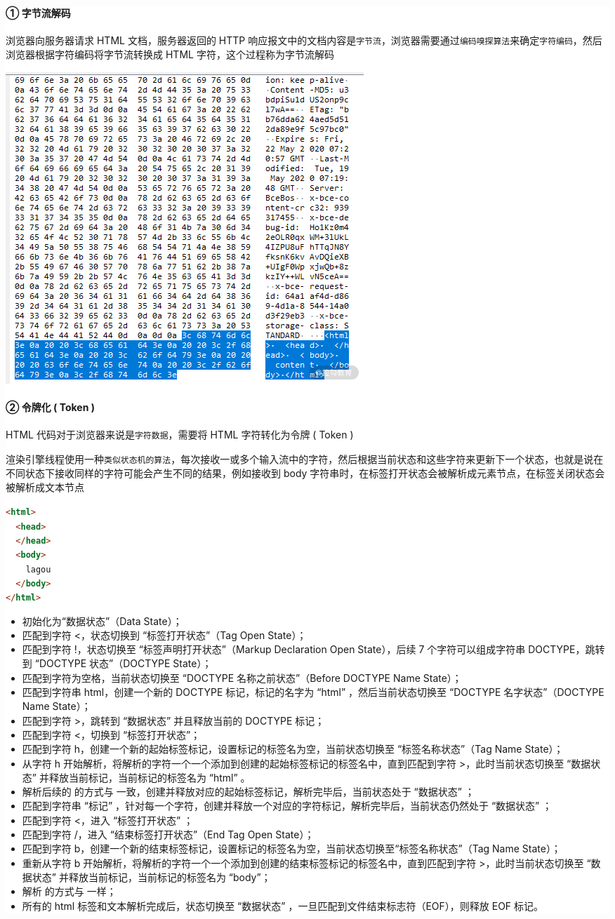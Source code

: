 #### ① 字节流解码

浏览器向服务器请求 HTML 文档，服务器返回的 HTTP 响应报文中的文档内容是`字节流`，浏览器需要通过`编码嗅探算法`来确定`字符编码`，然后浏览器根据字符编码将字节流转换成 HTML 字符，这个过程称为字节流解码

![字节流](https://github.com/yuyuyuzhang/Blog/blob/master/images/%E6%B5%8F%E8%A7%88%E5%99%A8/%E6%B5%8F%E8%A7%88%E5%99%A8%E7%9B%B8%E5%85%B3/%E6%B5%8F%E8%A7%88%E5%99%A8%E7%BB%84%E6%88%90%E5%92%8C%E6%B8%B2%E6%9F%93/%E5%AD%97%E8%8A%82%E6%B5%81.png)

#### ② 令牌化 ( Token )

HTML 代码对于浏览器来说是`字符数据`，需要将 HTML 字符转化为令牌 ( Token )

渲染引擎线程使用一种`类似状态机的算法`，每次接收一或多个输入流中的字符，然后根据当前状态和这些字符来更新下一个状态，也就是说在不同状态下接收同样的字符可能会产生不同的结果，例如接收到 body 字符串时，在标签打开状态会被解析成元素节点，在标签关闭状态会被解析成文本节点

```html
<html>
  <head>
  </head>
  <body>
    lagou
  </body>
</html>
```

* 初始化为“数据状态”（Data State）；
* 匹配到字符 <，状态切换到 “标签打开状态”（Tag Open State）；
* 匹配到字符 !，状态切换至 “标签声明打开状态”（Markup Declaration Open State），后续 7 个字符可以组成字符串 DOCTYPE，跳转到 “DOCTYPE 状态”（DOCTYPE State）；
* 匹配到字符为空格，当前状态切换至 “DOCTYPE 名称之前状态”（Before DOCTYPE Name State）；
* 匹配到字符串 html，创建一个新的 DOCTYPE 标记，标记的名字为 “html” ，然后当前状态切换至 “DOCTYPE 名字状态”（DOCTYPE Name State）；
* 匹配到字符 >，跳转到 “数据状态” 并且释放当前的 DOCTYPE 标记；
* 匹配到字符 <，切换到 “标签打开状态”；
* 匹配到字符 h，创建一个新的起始标签标记，设置标记的标签名为空，当前状态切换至 “标签名称状态”（Tag Name State）；
* 从字符 h 开始解析，将解析的字符一个一个添加到创建的起始标签标记的标签名中，直到匹配到字符 >，此时当前状态切换至 “数据状态” 并释放当前标记，当前标记的标签名为 “html” 。
* 解析后续的 的方式与 一致，创建并释放对应的起始标签标记，解析完毕后，当前状态处于 “数据状态” ；
* 匹配到字符串 “标记” ，针对每一个字符，创建并释放一个对应的字符标记，解析完毕后，当前状态仍然处于 “数据状态” ；
* 匹配到字符 <，进入 “标签打开状态” ；
* 匹配到字符 /，进入 “结束标签打开状态”（End Tag Open State）；
* 匹配到字符 b，创建一个新的结束标签标记，设置标记的标签名为空，当前状态切换至“标签名称状态”（Tag Name State）；
* 重新从字符 b 开始解析，将解析的字符一个一个添加到创建的结束标签标记的标签名中，直到匹配到字符 >，此时当前状态切换至 “数据状态” 并释放当前标记，当前标记的标签名为 “body”；
* 解析 的方式与 一样；
* 所有的 html 标签和文本解析完成后，状态切换至 “数据状态” ，一旦匹配到文件结束标志符（EOF），则释放 EOF 标记。
